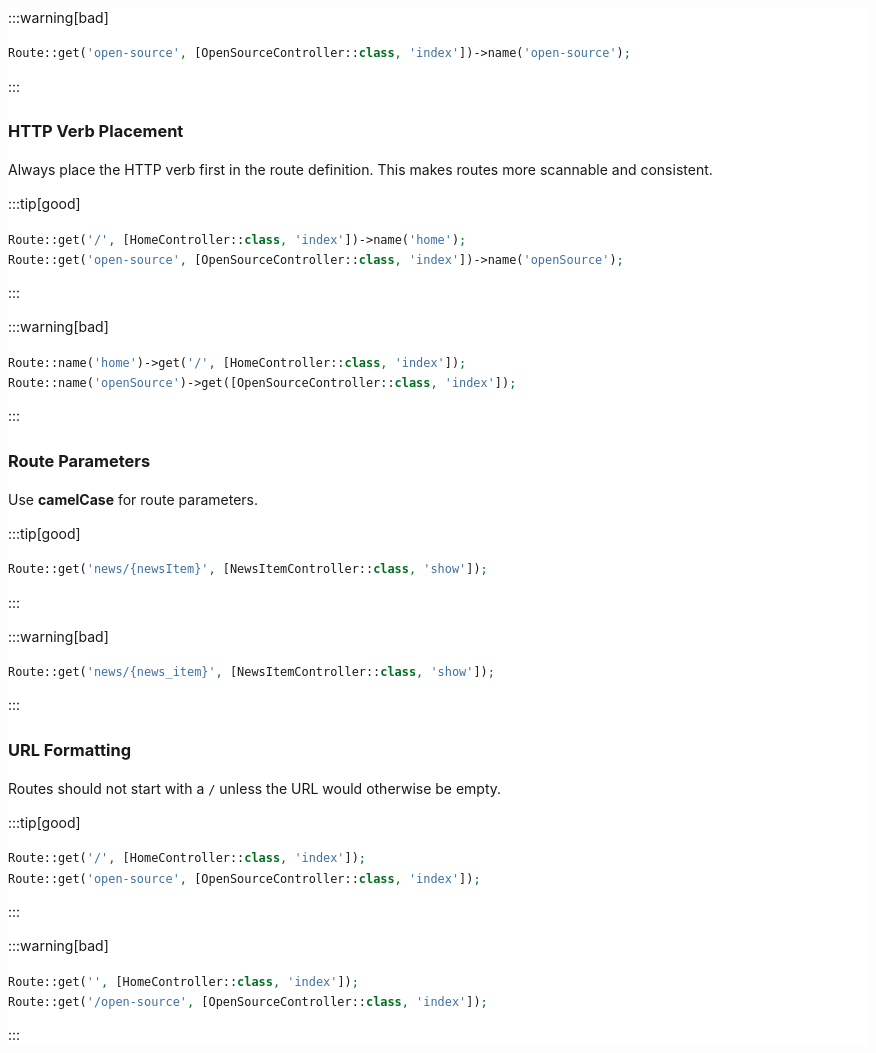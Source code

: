 :::warning[bad]
```php
Route::get('open-source', [OpenSourceController::class, 'index'])->name('open-source');
```
:::



### HTTP Verb Placement

Always place the HTTP verb first in the route definition. This makes routes more scannable and consistent.

:::tip[good]
```php
Route::get('/', [HomeController::class, 'index'])->name('home');
Route::get('open-source', [OpenSourceController::class, 'index'])->name('openSource');
```
:::

:::warning[bad]
```php
Route::name('home')->get('/', [HomeController::class, 'index']);
Route::name('openSource')->get([OpenSourceController::class, 'index']);
```
:::



### Route Parameters

Use **camelCase** for route parameters.

:::tip[good]
```php
Route::get('news/{newsItem}', [NewsItemController::class, 'show']);
```
:::

:::warning[bad]
```php
Route::get('news/{news_item}', [NewsItemController::class, 'show']);
```
:::



### URL Formatting

Routes should not start with a `/` unless the URL would otherwise be empty.

:::tip[good]
```php
Route::get('/', [HomeController::class, 'index']);
Route::get('open-source', [OpenSourceController::class, 'index']);
```
:::

:::warning[bad]
```php
Route::get('', [HomeController::class, 'index']);
Route::get('/open-source', [OpenSourceController::class, 'index']);
```
:::
